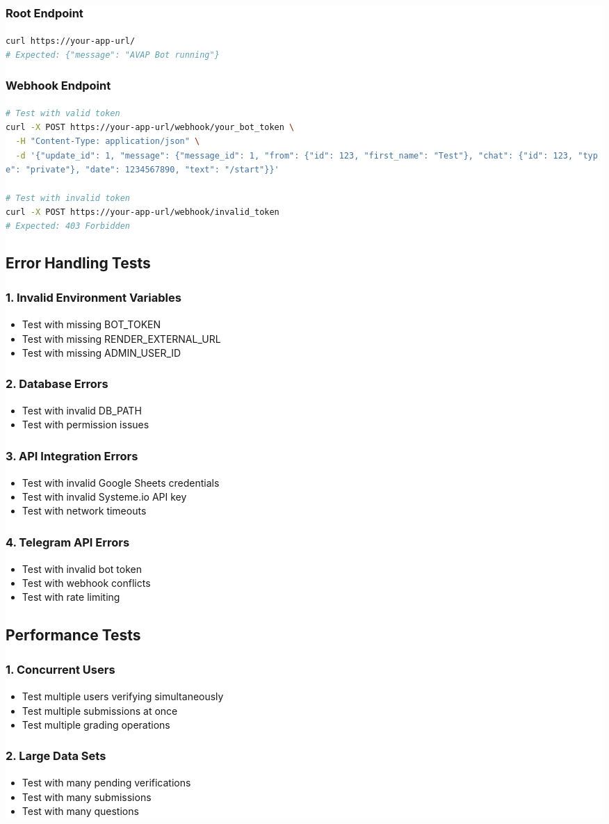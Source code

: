 ### Root Endpoint
```bash
curl https://your-app-url/
# Expected: {"message": "AVAP Bot running"}
```

### Webhook Endpoint
```bash
# Test with valid token
curl -X POST https://your-app-url/webhook/your_bot_token \
  -H "Content-Type: application/json" \
  -d '{"update_id": 1, "message": {"message_id": 1, "from": {"id": 123, "first_name": "Test"}, "chat": {"id": 123, "type": "private"}, "date": 1234567890, "text": "/start"}}'

# Test with invalid token
curl -X POST https://your-app-url/webhook/invalid_token
# Expected: 403 Forbidden
```

## Error Handling Tests

### 1. Invalid Environment Variables
- Test with missing BOT_TOKEN
- Test with missing RENDER_EXTERNAL_URL
- Test with missing ADMIN_USER_ID

### 2. Database Errors
- Test with invalid DB_PATH
- Test with permission issues

### 3. API Integration Errors
- Test with invalid Google Sheets credentials
- Test with invalid Systeme.io API key
- Test with network timeouts

### 4. Telegram API Errors
- Test with invalid bot token
- Test with webhook conflicts
- Test with rate limiting

## Performance Tests

### 1. Concurrent Users
- Test multiple users verifying simultaneously
- Test multiple submissions at once
- Test multiple grading operations

### 2. Large Data Sets
- Test with many pending verifications
- Test with many submissions
- Test with many questions
